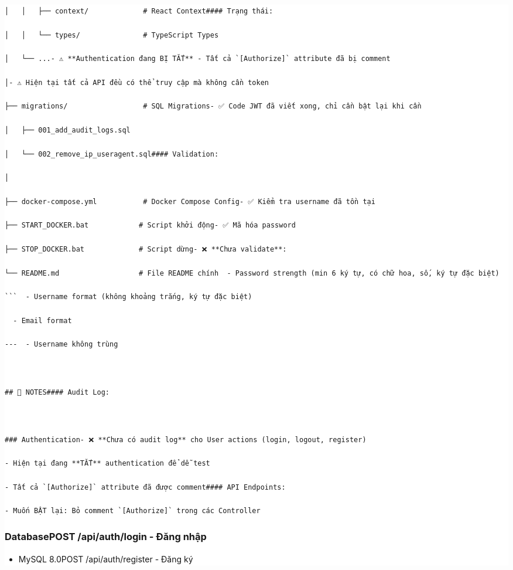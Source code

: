 ````
│   │   ├── context/             # React Context#### Trạng thái:

│   │   └── types/               # TypeScript Types

│   └── ...- ⚠️ **Authentication đang BỊ TẮT** - Tất cả `[Authorize]` attribute đã bị comment

│- ⚠️ Hiện tại tất cả API đều có thể truy cập mà không cần token

├── migrations/                  # SQL Migrations- ✅ Code JWT đã viết xong, chỉ cần bật lại khi cần

│   ├── 001_add_audit_logs.sql

│   └── 002_remove_ip_useragent.sql#### Validation:

│

├── docker-compose.yml           # Docker Compose Config- ✅ Kiểm tra username đã tồn tại

├── START_DOCKER.bat            # Script khởi động- ✅ Mã hóa password

├── STOP_DOCKER.bat             # Script dừng- ❌ **Chưa validate**:

└── README.md                   # File README chính  - Password strength (min 6 ký tự, có chữ hoa, số, ký tự đặc biệt)

```  - Username format (không khoảng trắng, ký tự đặc biệt)

  - Email format

---  - Username không trùng



## 📝 NOTES#### Audit Log:



### Authentication- ❌ **Chưa có audit log** cho User actions (login, logout, register)

- Hiện tại đang **TẮT** authentication để dễ test

- Tất cả `[Authorize]` attribute đã được comment#### API Endpoints:

- Muốn BẬT lại: Bỏ comment `[Authorize]` trong các Controller

````

### DatabasePOST /api/auth/login - Đăng nhập

- MySQL 8.0POST /api/auth/register - Đăng ký
